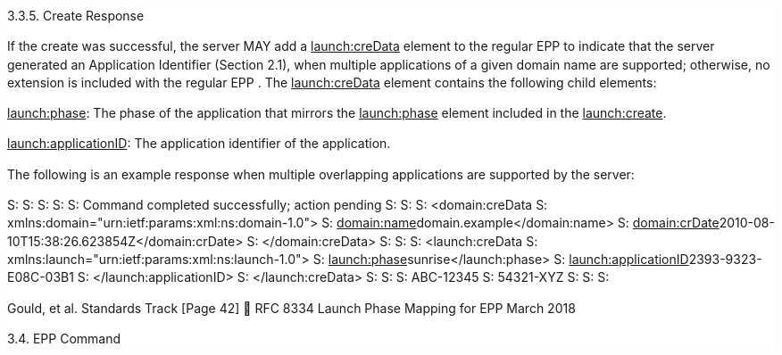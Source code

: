 
3.3.5.  Create Response

   If the create was successful, the server MAY add a <launch:creData>
   element to the regular EPP <resData> to indicate that the server
   generated an Application Identifier (Section 2.1), when multiple
   applications of a given domain name are supported; otherwise, no
   extension is included with the regular EPP <resData>.  The
   <launch:creData> element contains the following child elements:

   <launch:phase>:  The phase of the application that mirrors the
       <launch:phase> element included in the <launch:create>.

   <launch:applicationID>:  The application identifier of the
       application.

   The following is an example response when multiple overlapping
   applications are supported by the server:

   S:<?xml version="1.0" encoding="UTF-8" standalone="no"?>
   S:<epp xmlns="urn:ietf:params:xml:ns:epp-1.0">
   S:  <response>
   S:    <result code="1001">
   S:      <msg>Command completed successfully; action pending</msg>
   S:    </result>
   S:    <resData>
   S:      <domain:creData
   S:         xmlns:domain="urn:ietf:params:xml:ns:domain-1.0">
   S:       <domain:name>domain.example</domain:name>
   S:       <domain:crDate>2010-08-10T15:38:26.623854Z</domain:crDate>
   S:      </domain:creData>
   S:    </resData>
   S:    <extension>
   S:      <launch:creData
   S:        xmlns:launch="urn:ietf:params:xml:ns:launch-1.0">
   S:        <launch:phase>sunrise</launch:phase>
   S:        <launch:applicationID>2393-9323-E08C-03B1
   S:        </launch:applicationID>
   S:      </launch:creData>
   S:    </extension>
   S:    <trID>
   S:      <clTRID>ABC-12345</clTRID>
   S:      <svTRID>54321-XYZ</svTRID>
   S:    </trID>
   S:  </response>
   S:</epp>






Gould, et al.                Standards Track                   [Page 42]

RFC 8334              Launch Phase Mapping for EPP            March 2018


3.4.  EPP <update> Command
